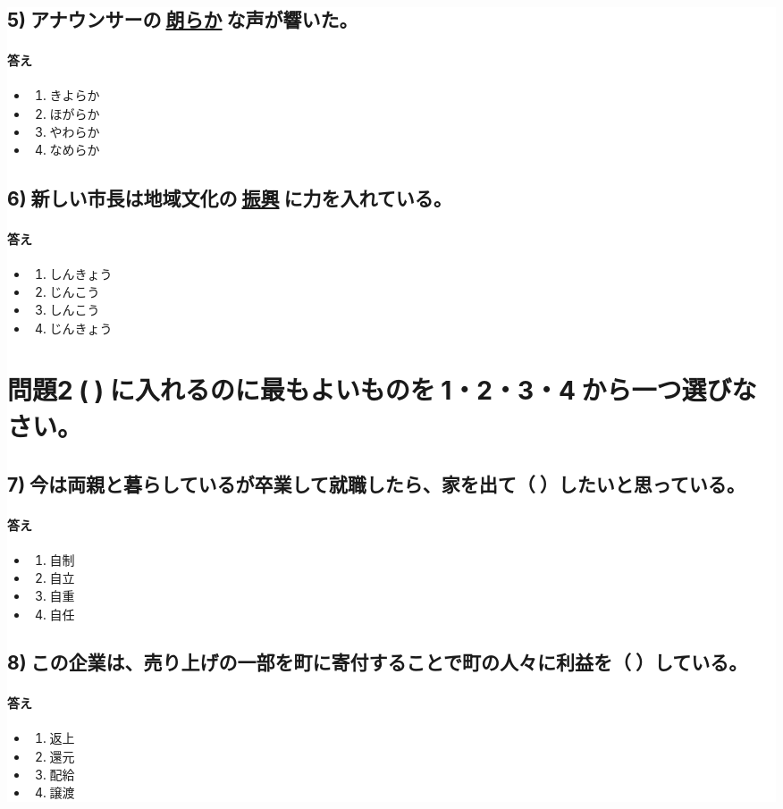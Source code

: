 ## 5) アナウンサーの <u>朗らか</u> な声が響いた。

#### 答え

- 1) きよらか

- 2) ほがらか

- 3) やわらか

- 4) なめらか



## 6) 新しい市長は地域文化の <u>振興</u> に力を入れている。

#### 答え

- 1) しんきょう

- 2) じんこう

- 3) しんこう

- 4) じんきょう



# 問題2 ( ) に入れるのに最もよいものを 1・2・3・4 から一つ選びなさい。

## 7) 今は両親と暮らしているが卒業して就職したら、家を出て（ ）したいと思っている。

#### 答え

- 1) 自制

- 2) 自立

- 3) 自重

- 4) 自任



## 8) この企業は、売り上げの一部を町に寄付することで町の人々に利益を（ ）している。

#### 答え

- 1) 返上

- 2) 還元

- 3) 配給

- 4) 譲渡


